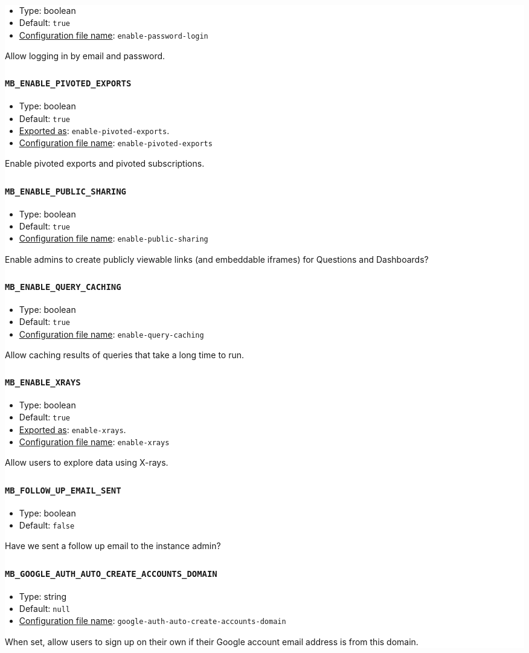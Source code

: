 - Type: boolean
- Default: `true`
- [Configuration file name](./config-file.md): `enable-password-login`

Allow logging in by email and password.

### `MB_ENABLE_PIVOTED_EXPORTS`

- Type: boolean
- Default: `true`
- [Exported as](../installation-and-operation/serialization.md): `enable-pivoted-exports`.
- [Configuration file name](./config-file.md): `enable-pivoted-exports`

Enable pivoted exports and pivoted subscriptions.

### `MB_ENABLE_PUBLIC_SHARING`

- Type: boolean
- Default: `true`
- [Configuration file name](./config-file.md): `enable-public-sharing`

Enable admins to create publicly viewable links (and embeddable iframes) for Questions and Dashboards?

### `MB_ENABLE_QUERY_CACHING`

- Type: boolean
- Default: `true`
- [Configuration file name](./config-file.md): `enable-query-caching`

Allow caching results of queries that take a long time to run.

### `MB_ENABLE_XRAYS`

- Type: boolean
- Default: `true`
- [Exported as](../installation-and-operation/serialization.md): `enable-xrays`.
- [Configuration file name](./config-file.md): `enable-xrays`

Allow users to explore data using X-rays.

### `MB_FOLLOW_UP_EMAIL_SENT`

- Type: boolean
- Default: `false`

Have we sent a follow up email to the instance admin?

### `MB_GOOGLE_AUTH_AUTO_CREATE_ACCOUNTS_DOMAIN`

- Type: string
- Default: `null`
- [Configuration file name](./config-file.md): `google-auth-auto-create-accounts-domain`

When set, allow users to sign up on their own if their Google account email address is from this domain.
